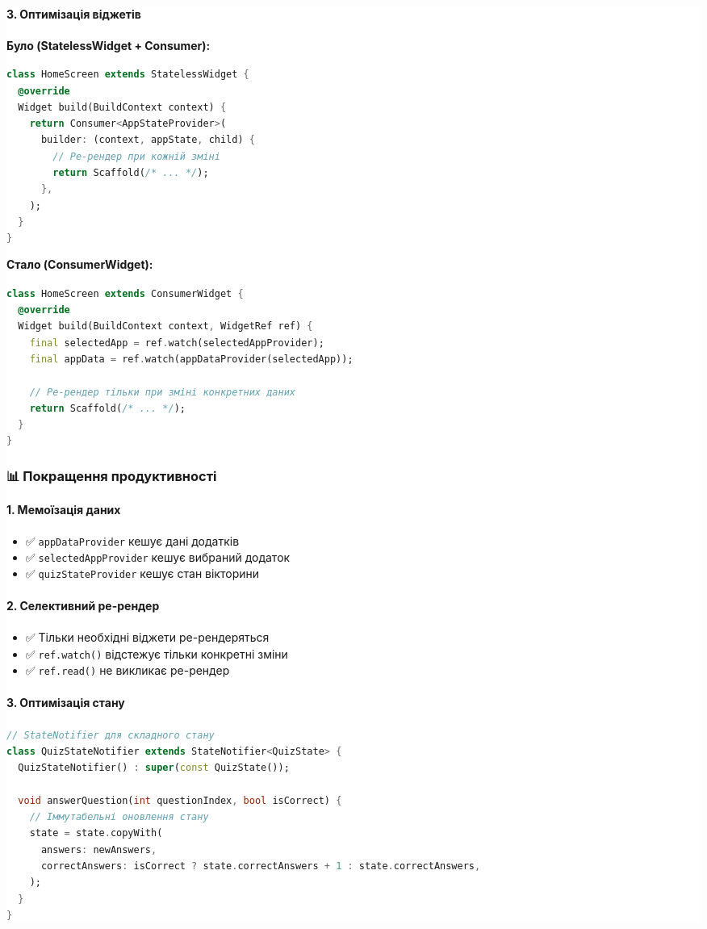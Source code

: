 #### 3. **Оптимізація віджетів**

**Було (StatelessWidget + Consumer):**

```dart
class HomeScreen extends StatelessWidget {
  @override
  Widget build(BuildContext context) {
    return Consumer<AppStateProvider>(
      builder: (context, appState, child) {
        // Ре-рендер при кожній зміні
        return Scaffold(/* ... */);
      },
    );
  }
}
```

**Стало (ConsumerWidget):**

```dart
class HomeScreen extends ConsumerWidget {
  @override
  Widget build(BuildContext context, WidgetRef ref) {
    final selectedApp = ref.watch(selectedAppProvider);
    final appData = ref.watch(appDataProvider(selectedApp));

    // Ре-рендер тільки при зміні конкретних даних
    return Scaffold(/* ... */);
  }
}
```

### 📊 Покращення продуктивності

#### 1. **Мемоїзація даних**

- ✅ `appDataProvider` кешує дані додатків
- ✅ `selectedAppProvider` кешує вибраний додаток
- ✅ `quizStateProvider` кешує стан вікторини

#### 2. **Селективний ре-рендер**

- ✅ Тільки необхідні віджети ре-рендеряться
- ✅ `ref.watch()` відстежує тільки конкретні зміни
- ✅ `ref.read()` не викликає ре-рендер

#### 3. **Оптимізація стану**

```dart
// StateNotifier для складного стану
class QuizStateNotifier extends StateNotifier<QuizState> {
  QuizStateNotifier() : super(const QuizState());

  void answerQuestion(int questionIndex, bool isCorrect) {
    // Іммутабельні оновлення стану
    state = state.copyWith(
      answers: newAnswers,
      correctAnswers: isCorrect ? state.correctAnswers + 1 : state.correctAnswers,
    );
  }
}
```
